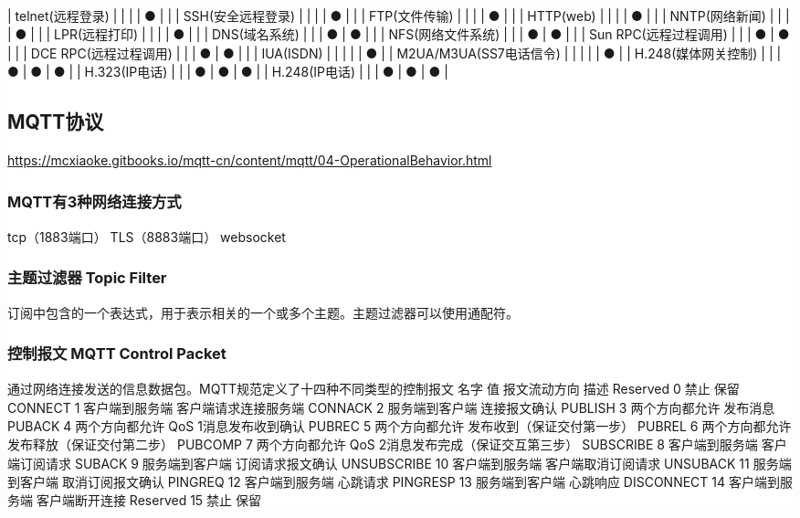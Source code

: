 | telnet(远程登录)       |      |      |      |  ●   |      |
| SSH(安全远程登录)      |      |      |      |  ●   |      |
| FTP(文件传输)          |      |      |      |  ●   |      |
| HTTP(web)              |      |      |      |  ●   |      |
| NNTP(网络新闻)         |      |      |      |  ●   |      |
| LPR(远程打印)          |      |      |      |  ●   |      |
| DNS(域名系统)          |      |      |  ●   |  ●   |      |
| NFS(网络文件系统)      |      |      |  ●   |  ●   |      |
| Sun RPC(远程过程调用)  |      |      |  ●   |  ●   |      |
| DCE RPC(远程过程调用)  |      |      |  ●   |  ●   |      |
| IUA(ISDN)              |      |      |      |      |  ●   |
| M2UA/M3UA(SS7电话信令) |      |      |      |      |  ●   |
| H.248(媒体网关控制)    |      |      |  ●   |  ●   |  ●   |
| H.323(IP电话)          |      |      |  ●   |  ●   |  ●   |
| H.248(IP电话)          |      |      |  ●   |  ●   |  ●   |

## MQTT协议

https://mcxiaoke.gitbooks.io/mqtt-cn/content/mqtt/04-OperationalBehavior.html

### MQTT有3种网络连接方式

tcp（1883端口） TLS（8883端口） websocket

### 主题过滤器 Topic Filter

订阅中包含的一个表达式，用于表示相关的一个或多个主题。主题过滤器可以使用通配符。

### 控制报文 MQTT Control Packet

通过网络连接发送的信息数据包。MQTT规范定义了十四种不同类型的控制报文
名字	值	报文流动方向	描述
Reserved	0	禁止	保留
CONNECT	1	客户端到服务端	客户端请求连接服务端
CONNACK	2	服务端到客户端	连接报文确认
PUBLISH	3	两个方向都允许	发布消息
PUBACK	4	两个方向都允许	QoS 1消息发布收到确认
PUBREC	5	两个方向都允许	发布收到（保证交付第一步）
PUBREL	6	两个方向都允许	发布释放（保证交付第二步）
PUBCOMP	7	两个方向都允许	QoS 2消息发布完成（保证交互第三步）
SUBSCRIBE	8	客户端到服务端	客户端订阅请求
SUBACK	9	服务端到客户端	订阅请求报文确认
UNSUBSCRIBE	10	客户端到服务端	客户端取消订阅请求
UNSUBACK	11	服务端到客户端	取消订阅报文确认
PINGREQ	12	客户端到服务端	心跳请求
PINGRESP	13	服务端到客户端	心跳响应
DISCONNECT	14	客户端到服务端	客户端断开连接
Reserved	15	禁止	保留
